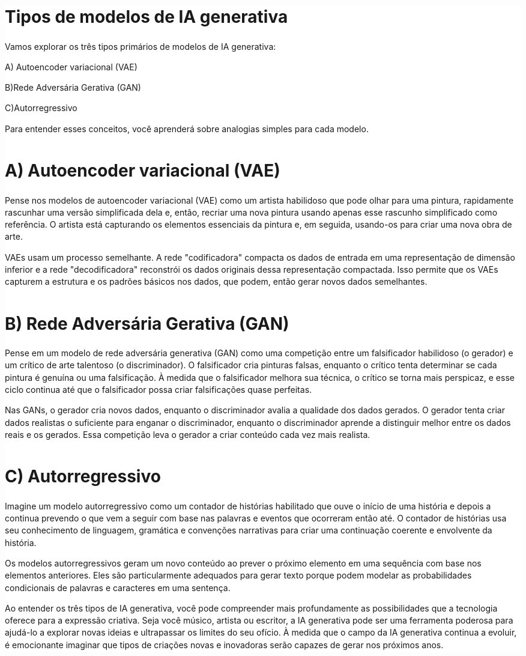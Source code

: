 
# Tipos de modelos de IA generativa

Vamos explorar os três tipos primários de modelos de IA generativa: 

A) Autoencoder variacional (VAE)

B)Rede Adversária Gerativa (GAN)

C)Autorregressivo 

Para entender esses conceitos, você aprenderá sobre analogias simples para cada modelo. 

# A) Autoencoder variacional (VAE)

Pense nos modelos de autoencoder variacional (VAE)  como um artista habilidoso que pode olhar para uma pintura, rapidamente rascunhar uma versão simplificada dela e, então, recriar uma nova pintura usando apenas esse rascunho simplificado como referência. O artista está capturando os elementos essenciais da pintura e, em seguida, usando-os para criar uma nova obra de arte. 

VAEs usam um processo semelhante. A rede "codificadora" compacta os dados de entrada em uma representação de dimensão inferior e a rede "decodificadora" reconstrói os dados originais dessa representação compactada. Isso permite que os VAEs capturem a estrutura e os padrões básicos nos dados, que podem, então gerar novos dados semelhantes.

# B) Rede Adversária Gerativa (GAN)

Pense em um modelo de rede adversária generativa (GAN) como uma competição entre um falsificador habilidoso (o gerador) e um crítico de arte talentoso (o discriminador). O falsificador cria pinturas falsas, enquanto o crítico tenta determinar se cada pintura é genuína ou uma falsificação. À medida que o falsificador melhora sua técnica, o crítico se torna mais perspicaz, e esse ciclo continua até que o falsificador possa criar falsificações quase perfeitas. 

Nas GANs, o gerador cria novos dados, enquanto o discriminador avalia a qualidade dos dados gerados. O gerador tenta criar dados realistas o suficiente para enganar o discriminador, enquanto o discriminador aprende a distinguir melhor entre os dados reais e os gerados. Essa competição leva o gerador a criar conteúdo cada vez mais realista. 

# C) Autorregressivo

Imagine um modelo autorregressivo como um contador de histórias habilitado que ouve o início de uma história e depois a continua prevendo o que vem a seguir com base nas palavras e eventos que ocorreram então até. O contador de histórias usa seu conhecimento de linguagem, gramática e convenções narrativas para criar uma continuação coerente e envolvente da história. 

Os modelos autorregressivos geram um novo conteúdo ao prever o próximo elemento em uma sequência com base nos elementos anteriores. Eles são particularmente adequados para gerar texto porque podem modelar as probabilidades condicionais de palavras e caracteres em uma sentença. 

Ao entender os três tipos de IA generativa, você pode compreender mais profundamente as possibilidades que a tecnologia oferece para a expressão criativa. Seja você músico, artista ou escritor, a IA generativa pode ser uma ferramenta poderosa para ajudá-lo a explorar novas ideias e ultrapassar os limites do seu ofício. À medida que o campo da IA generativa continua a evoluir, é emocionante imaginar que tipos de criações novas e inovadoras serão capazes de gerar nos próximos anos. 

